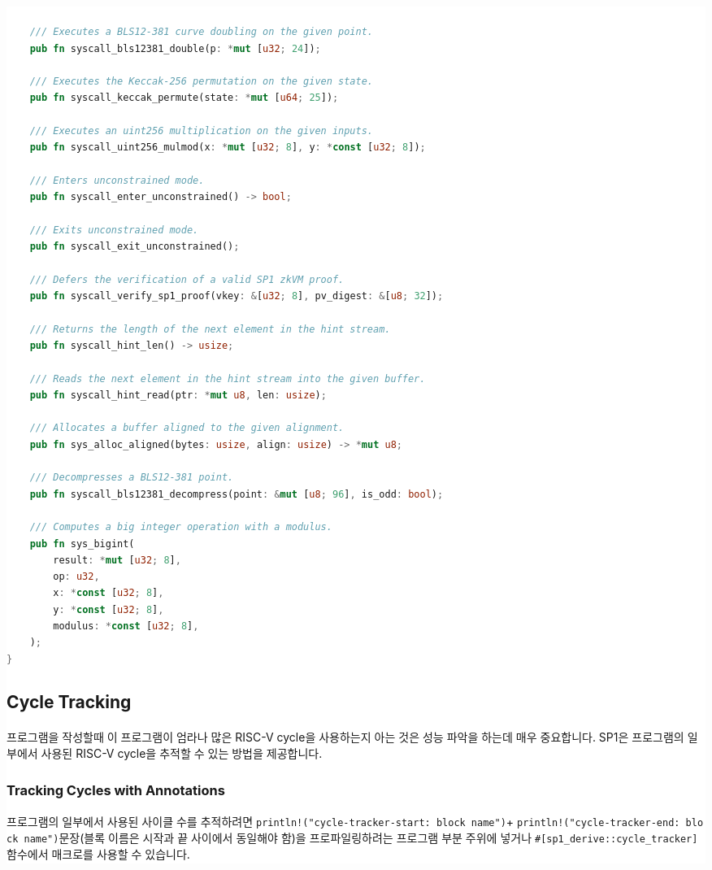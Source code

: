 ```rust

    /// Executes a BLS12-381 curve doubling on the given point.
    pub fn syscall_bls12381_double(p: *mut [u32; 24]);

    /// Executes the Keccak-256 permutation on the given state.
    pub fn syscall_keccak_permute(state: *mut [u64; 25]);

    /// Executes an uint256 multiplication on the given inputs.
    pub fn syscall_uint256_mulmod(x: *mut [u32; 8], y: *const [u32; 8]);

    /// Enters unconstrained mode.
    pub fn syscall_enter_unconstrained() -> bool;

    /// Exits unconstrained mode.
    pub fn syscall_exit_unconstrained();

    /// Defers the verification of a valid SP1 zkVM proof.
    pub fn syscall_verify_sp1_proof(vkey: &[u32; 8], pv_digest: &[u8; 32]);

    /// Returns the length of the next element in the hint stream.
    pub fn syscall_hint_len() -> usize;

    /// Reads the next element in the hint stream into the given buffer.
    pub fn syscall_hint_read(ptr: *mut u8, len: usize);

    /// Allocates a buffer aligned to the given alignment.
    pub fn sys_alloc_aligned(bytes: usize, align: usize) -> *mut u8;

    /// Decompresses a BLS12-381 point.
    pub fn syscall_bls12381_decompress(point: &mut [u8; 96], is_odd: bool);

    /// Computes a big integer operation with a modulus.
    pub fn sys_bigint(
        result: *mut [u32; 8],
        op: u32,
        x: *const [u32; 8],
        y: *const [u32; 8],
        modulus: *const [u32; 8],
    );
}
```

## Cycle Tracking

프로그램을 작성할때 이 프로그램이 엄라나 많은 RISC-V cycle을 사용하는지 아는 것은 성능 파악을 하는데 매우 중요합니다. SP1은 프로그램의 일부에서 사용된 RISC-V cycle을 추적할 수 있는 방법을 제공합니다.

### Tracking Cycles with Annotations

프로그램의 일부에서 사용된 사이클 수를 추적하려면 `println!("cycle-tracker-start: block name")`+ `println!("cycle-tracker-end: block name")`문장(블록 이름은 시작과 끝 사이에서 동일해야 함)을 프로파일링하려는 프로그램 부분 주위에 넣거나 `#[sp1_derive::cycle_tracker]`함수에서 매크로를 사용할 수 있습니다.
